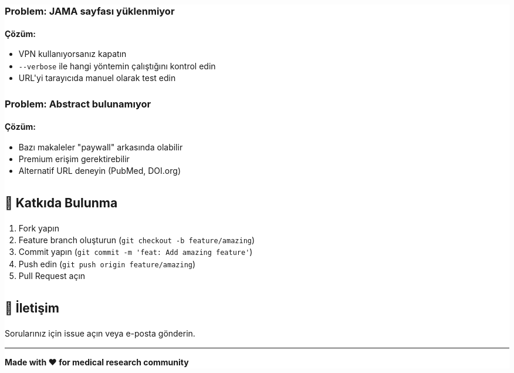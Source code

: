 ### Problem: JAMA sayfası yüklenmiyor
**Çözüm:**
- VPN kullanıyorsanız kapatın
- `--verbose` ile hangi yöntemin çalıştığını kontrol edin
- URL'yi tarayıcıda manuel olarak test edin

### Problem: Abstract bulunamıyor
**Çözüm:**
- Bazı makaleler "paywall" arkasında olabilir
- Premium erişim gerektirebilir
- Alternatif URL deneyin (PubMed, DOI.org)

## 🤝 Katkıda Bulunma

1. Fork yapın
2. Feature branch oluşturun (`git checkout -b feature/amazing`)
3. Commit yapın (`git commit -m 'feat: Add amazing feature'`)
4. Push edin (`git push origin feature/amazing`)
5. Pull Request açın

## 📧 İletişim

Sorularınız için issue açın veya e-posta gönderin.

---

**Made with ❤️ for medical research community**
